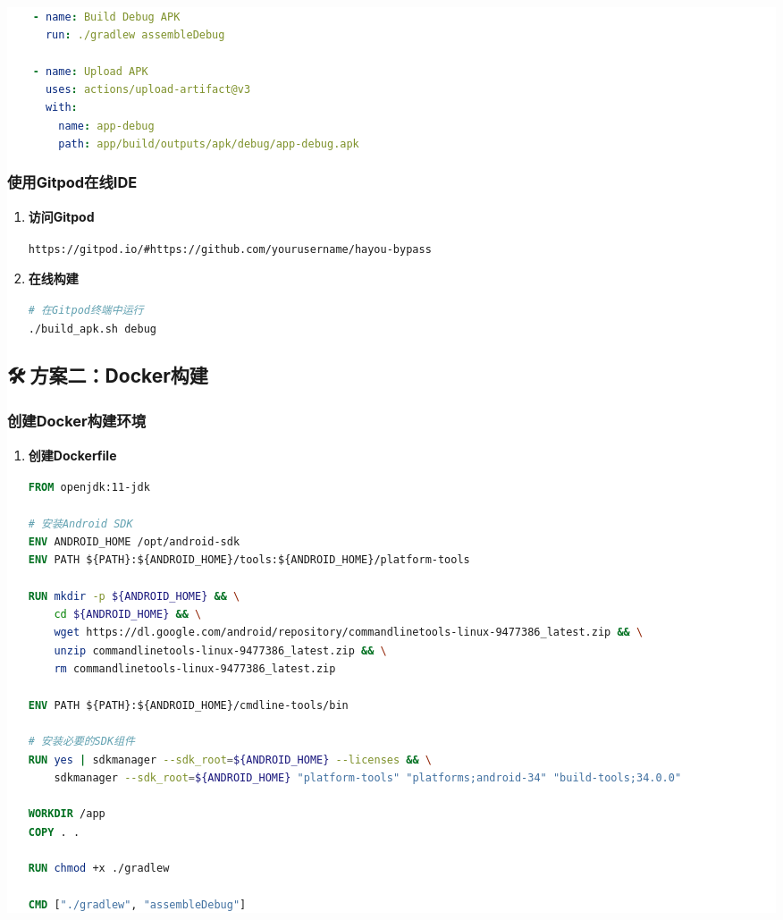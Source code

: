    ```yaml
       - name: Build Debug APK
         run: ./gradlew assembleDebug
   
       - name: Upload APK
         uses: actions/upload-artifact@v3
         with:
           name: app-debug
           path: app/build/outputs/apk/debug/app-debug.apk
   ```

### 使用Gitpod在线IDE

1. **访问Gitpod**
   ```
   https://gitpod.io/#https://github.com/yourusername/hayou-bypass
   ```

2. **在线构建**
   ```bash
   # 在Gitpod终端中运行
   ./build_apk.sh debug
   ```

## 🛠️ 方案二：Docker构建

### 创建Docker构建环境

1. **创建Dockerfile**
   ```dockerfile
   FROM openjdk:11-jdk
   
   # 安装Android SDK
   ENV ANDROID_HOME /opt/android-sdk
   ENV PATH ${PATH}:${ANDROID_HOME}/tools:${ANDROID_HOME}/platform-tools
   
   RUN mkdir -p ${ANDROID_HOME} && \
       cd ${ANDROID_HOME} && \
       wget https://dl.google.com/android/repository/commandlinetools-linux-9477386_latest.zip && \
       unzip commandlinetools-linux-9477386_latest.zip && \
       rm commandlinetools-linux-9477386_latest.zip
   
   ENV PATH ${PATH}:${ANDROID_HOME}/cmdline-tools/bin
   
   # 安装必要的SDK组件
   RUN yes | sdkmanager --sdk_root=${ANDROID_HOME} --licenses && \
       sdkmanager --sdk_root=${ANDROID_HOME} "platform-tools" "platforms;android-34" "build-tools;34.0.0"
   
   WORKDIR /app
   COPY . .
   
   RUN chmod +x ./gradlew
   
   CMD ["./gradlew", "assembleDebug"]
   ```
